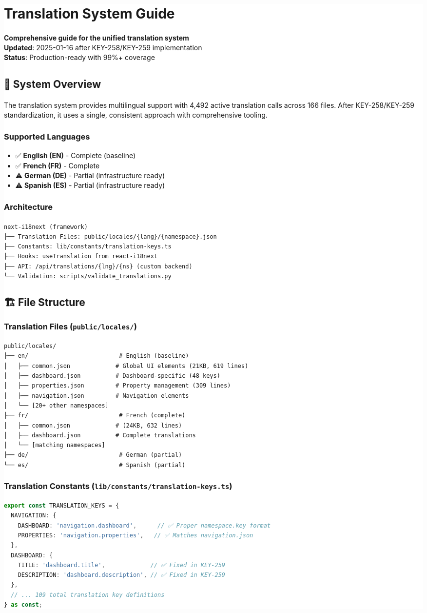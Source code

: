 # Translation System Guide

**Comprehensive guide for the unified translation system**  
**Updated**: 2025-01-16 after KEY-258/KEY-259 implementation  
**Status**: Production-ready with 99%+ coverage

## 🎯 **System Overview**

The translation system provides multilingual support with 4,492 active translation calls across 166 files. After KEY-258/KEY-259 standardization, it uses a single, consistent approach with comprehensive tooling.

### **Supported Languages**
- ✅ **English (EN)** - Complete (baseline)
- ✅ **French (FR)** - Complete  
- ⚠️ **German (DE)** - Partial (infrastructure ready)
- ⚠️ **Spanish (ES)** - Partial (infrastructure ready)

### **Architecture**
```
next-i18next (framework)
├── Translation Files: public/locales/{lang}/{namespace}.json
├── Constants: lib/constants/translation-keys.ts  
├── Hooks: useTranslation from react-i18next
├── API: /api/translations/{lng}/{ns} (custom backend)
└── Validation: scripts/validate_translations.py
```

## 🏗️ **File Structure**

### **Translation Files** (`public/locales/`)
```
public/locales/
├── en/                          # English (baseline)
│   ├── common.json             # Global UI elements (21KB, 619 lines)
│   ├── dashboard.json          # Dashboard-specific (48 keys)
│   ├── properties.json         # Property management (309 lines)
│   ├── navigation.json         # Navigation elements
│   └── [20+ other namespaces]
├── fr/                          # French (complete)  
│   ├── common.json             # (24KB, 632 lines)
│   ├── dashboard.json          # Complete translations
│   └── [matching namespaces]
├── de/                          # German (partial)
└── es/                          # Spanish (partial)
```

### **Translation Constants** (`lib/constants/translation-keys.ts`)
```typescript
export const TRANSLATION_KEYS = {
  NAVIGATION: {
    DASHBOARD: 'navigation.dashboard',      // ✅ Proper namespace.key format
    PROPERTIES: 'navigation.properties',   // ✅ Matches navigation.json
  },
  DASHBOARD: {
    TITLE: 'dashboard.title',             // ✅ Fixed in KEY-259
    DESCRIPTION: 'dashboard.description', // ✅ Fixed in KEY-259
  },
  // ... 109 total translation key definitions
} as const;

```